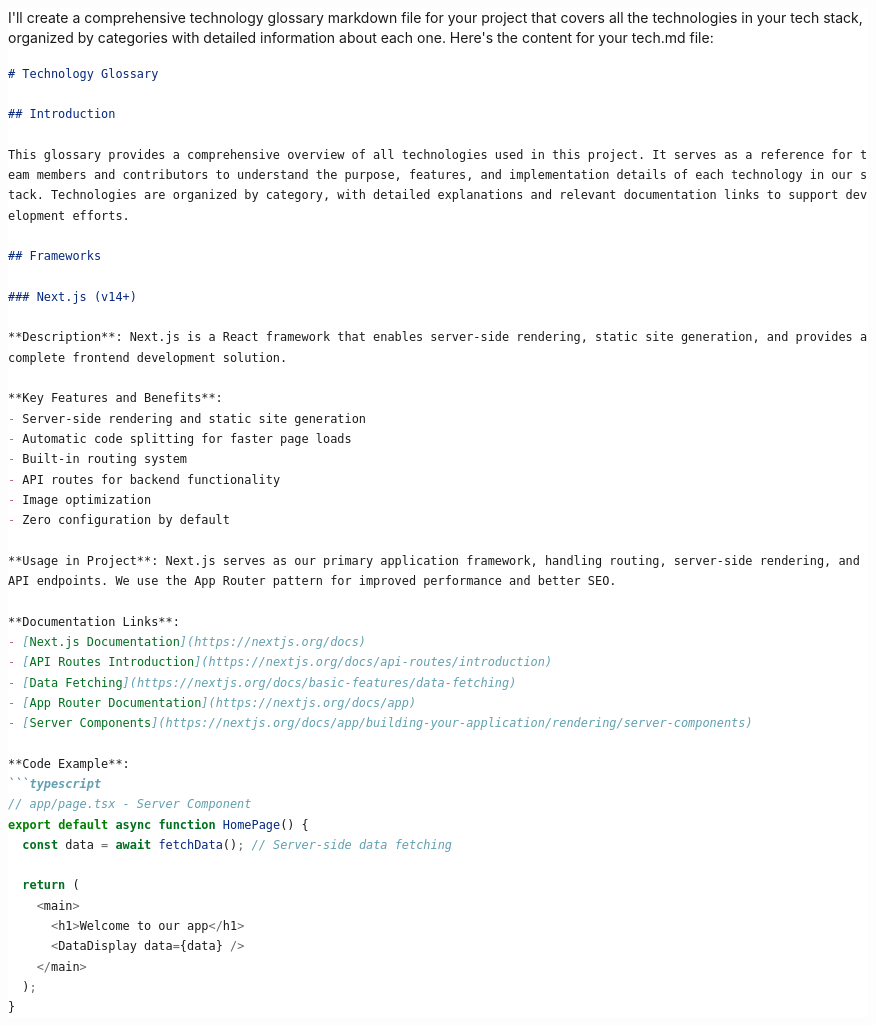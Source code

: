 I'll create a comprehensive technology glossary markdown file for your project that covers all the technologies in your tech stack, organized by categories with detailed information about each one. Here's the content for your tech.md file:

```markdown
# Technology Glossary

## Introduction

This glossary provides a comprehensive overview of all technologies used in this project. It serves as a reference for team members and contributors to understand the purpose, features, and implementation details of each technology in our stack. Technologies are organized by category, with detailed explanations and relevant documentation links to support development efforts.

## Frameworks

### Next.js (v14+)

**Description**: Next.js is a React framework that enables server-side rendering, static site generation, and provides a complete frontend development solution.

**Key Features and Benefits**:
- Server-side rendering and static site generation
- Automatic code splitting for faster page loads
- Built-in routing system
- API routes for backend functionality
- Image optimization
- Zero configuration by default

**Usage in Project**: Next.js serves as our primary application framework, handling routing, server-side rendering, and API endpoints. We use the App Router pattern for improved performance and better SEO.

**Documentation Links**:
- [Next.js Documentation](https://nextjs.org/docs)
- [API Routes Introduction](https://nextjs.org/docs/api-routes/introduction)
- [Data Fetching](https://nextjs.org/docs/basic-features/data-fetching)
- [App Router Documentation](https://nextjs.org/docs/app)
- [Server Components](https://nextjs.org/docs/app/building-your-application/rendering/server-components)

**Code Example**:
```typescript
// app/page.tsx - Server Component
export default async function HomePage() {
  const data = await fetchData(); // Server-side data fetching
  
  return (
    <main>
      <h1>Welcome to our app</h1>
      <DataDisplay data={data} />
    </main>
  );
}
```
